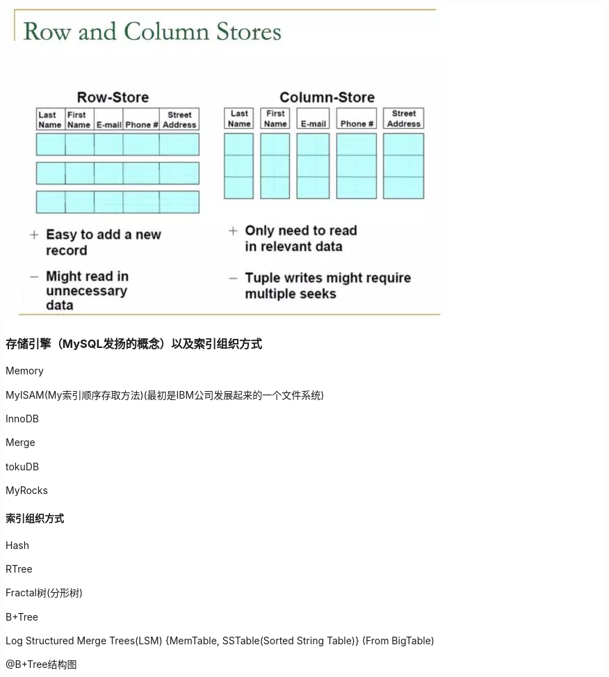 ![[row-column-store.jpeg|row-column-store.jpeg]](row-column-store.jpeg)

### 存储引擎（MySQL发扬的概念）以及索引组织方式

Memory

MyISAM(My索引顺序存取方法)(最初是IBM公司发展起来的一个文件系统)

InnoDB

Merge

tokuDB

MyRocks

#### 索引组织方式

Hash

RTree

Fractal树(分形树)

B+Tree

Log Structured Merge Trees(LSM) {MemTable, SSTable(Sorted String Table)} (From BigTable)

@B+Tree结构图
